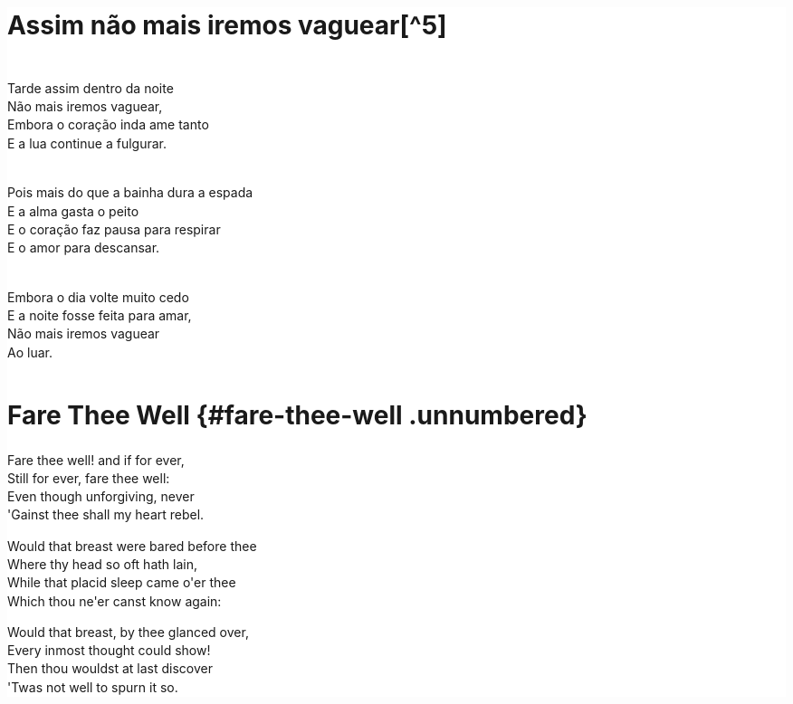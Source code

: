 Assim não mais iremos vaguear[^5]
=================================


<br> Tarde assim dentro da noite
<br> Não mais iremos
vaguear,
<br> Embora o coração inda ame tanto
<br> E a
lua continue a fulgurar.
<br>


<br> Pois mais do que a bainha dura a espada
<br> E a
alma gasta o peito
<br> E o coração faz pausa para
respirar
<br> E o amor para descansar.
<br>


<br> Embora o dia volte muito cedo
<br> E a noite fosse
feita para amar,
<br> Não mais iremos vaguear
<br> Ao
luar.
<br>

Fare Thee Well {#fare-thee-well .unnumbered}
==============

Fare thee well! and if for ever,
<br> Still for ever, fare thee
well:
<br> Even though unforgiving, never
<br> 'Gainst
thee shall my heart rebel.
<br>

Would that breast were bared before thee
<br> Where thy head so
oft hath lain,
<br> While that placid sleep came o'er
thee
<br> Which thou ne'er canst know again:
<br>

Would that breast, by thee glanced over,
<br> Every inmost
thought could show!
<br> Then thou wouldst at last
discover
<br> 'Twas not well to spurn it so.
<br>
